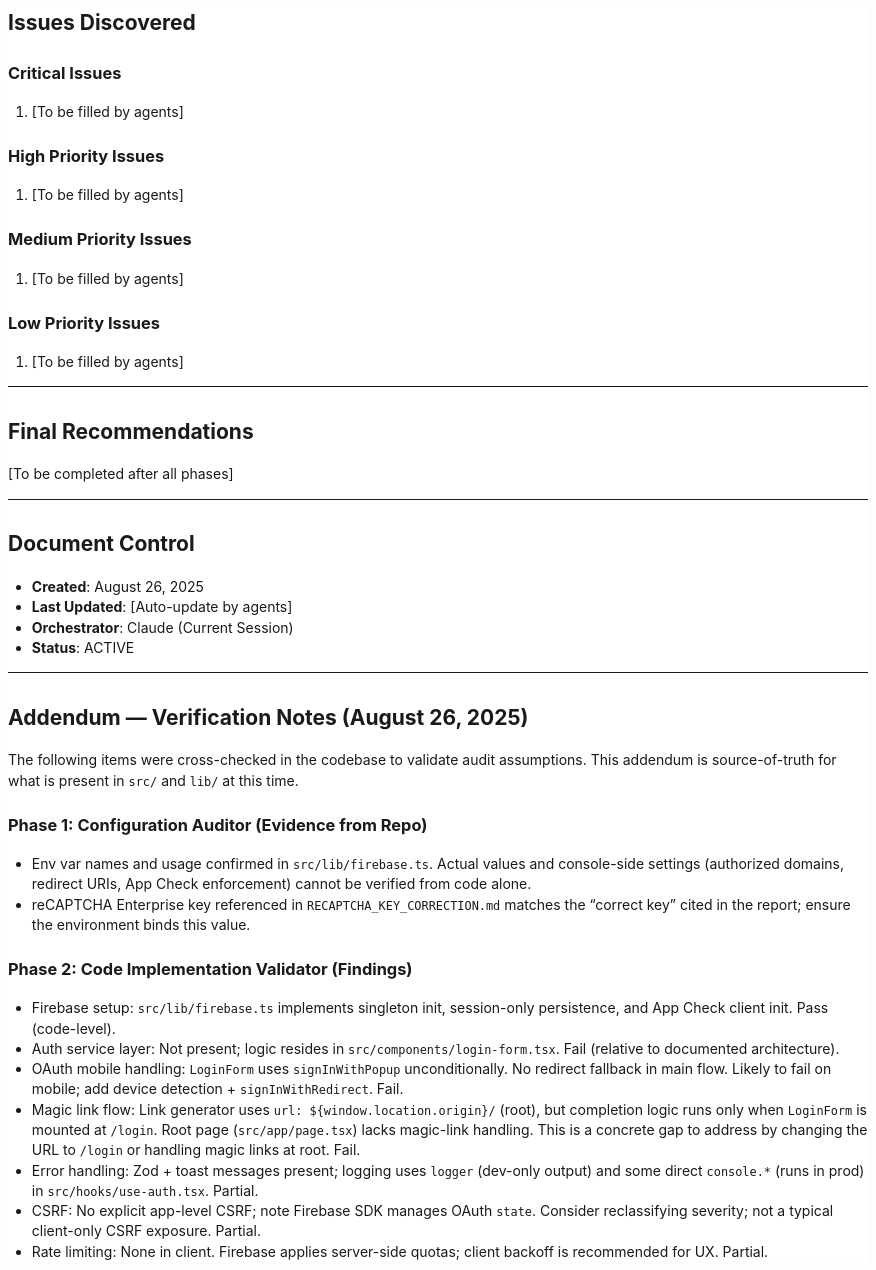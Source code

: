 
## Issues Discovered

### Critical Issues
1. [To be filled by agents]

### High Priority Issues
1. [To be filled by agents]

### Medium Priority Issues
1. [To be filled by agents]

### Low Priority Issues
1. [To be filled by agents]

---

## Final Recommendations

[To be completed after all phases]

---

## Document Control
- **Created**: August 26, 2025
- **Last Updated**: [Auto-update by agents]
- **Orchestrator**: Claude (Current Session)
- **Status**: ACTIVE

---

## Addendum — Verification Notes (August 26, 2025)

The following items were cross-checked in the codebase to validate audit assumptions. This addendum is source-of-truth for what is present in `src/` and `lib/` at this time.

### Phase 1: Configuration Auditor (Evidence from Repo)
- Env var names and usage confirmed in `src/lib/firebase.ts`. Actual values and console-side settings (authorized domains, redirect URIs, App Check enforcement) cannot be verified from code alone.
- reCAPTCHA Enterprise key referenced in `RECAPTCHA_KEY_CORRECTION.md` matches the “correct key” cited in the report; ensure the environment binds this value.

### Phase 2: Code Implementation Validator (Findings)
- Firebase setup: `src/lib/firebase.ts` implements singleton init, session-only persistence, and App Check client init. Pass (code-level).
- Auth service layer: Not present; logic resides in `src/components/login-form.tsx`. Fail (relative to documented architecture).
- OAuth mobile handling: `LoginForm` uses `signInWithPopup` unconditionally. No redirect fallback in main flow. Likely to fail on mobile; add device detection + `signInWithRedirect`. Fail.
- Magic link flow: Link generator uses `url: ${window.location.origin}/` (root), but completion logic runs only when `LoginForm` is mounted at `/login`. Root page (`src/app/page.tsx`) lacks magic-link handling. This is a concrete gap to address by changing the URL to `/login` or handling magic links at root. Fail.
- Error handling: Zod + toast messages present; logging uses `logger` (dev-only output) and some direct `console.*` (runs in prod) in `src/hooks/use-auth.tsx`. Partial.
- CSRF: No explicit app-level CSRF; note Firebase SDK manages OAuth `state`. Consider reclassifying severity; not a typical client-only CSRF exposure. Partial.
- Rate limiting: None in client. Firebase applies server-side quotas; client backoff is recommended for UX. Partial.
